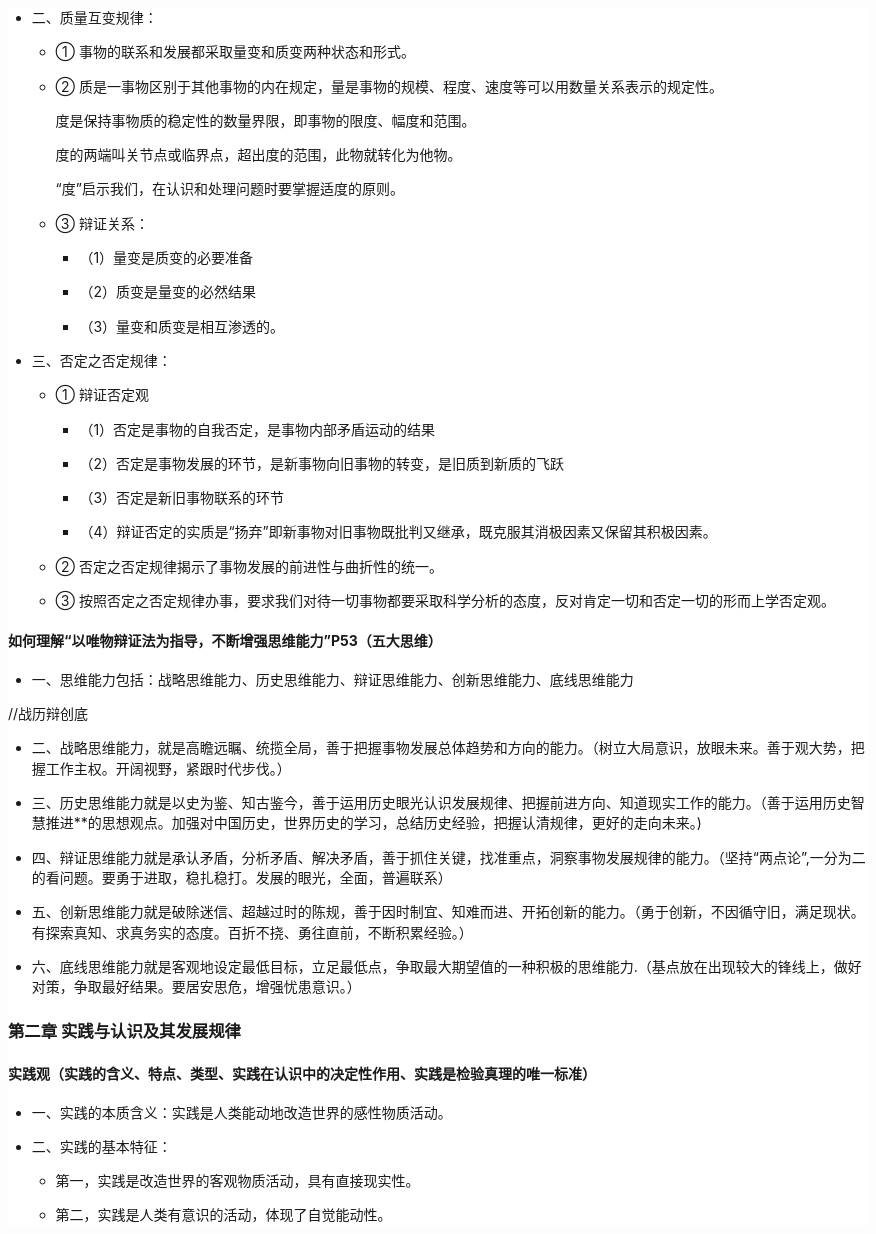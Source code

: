 - 二、质量互变规律：

  - ① 事物的联系和发展都采取量变和质变两种状态和形式。

  - ② 质是一事物区别于其他事物的内在规定，量是事物的规模、程度、速度等可以用数量关系表示的规定性。

    度是保持事物质的稳定性的数量界限，即事物的限度、幅度和范围。

    度的两端叫关节点或临界点，超出度的范围，此物就转化为他物。

    “度”启示我们，在认识和处理问题时要掌握适度的原则。

  - ③ 辩证关系：

    - （1）量变是质变的必要准备

    - （2）质变是量变的必然结果

    - （3）量变和质变是相互渗透的。

- 三、否定之否定规律：

  - ① 辩证否定观

    - （1）否定是事物的自我否定，是事物内部矛盾运动的结果

    - （2）否定是事物发展的环节，是新事物向旧事物的转变，是旧质到新质的飞跃

    - （3）否定是新旧事物联系的环节

    - （4）辩证否定的实质是“扬弃”即新事物对旧事物既批判又继承，既克服其消极因素又保留其积极因素。

  - ② 否定之否定规律揭示了事物发展的前进性与曲折性的统一。

  - ③ 按照否定之否定规律办事，要求我们对待一切事物都要采取科学分析的态度，反对肯定一切和否定一切的形而上学否定观。

#### 如何理解“以唯物辩证法为指导，不断增强思维能力”P53（五大思维）

- 一、思维能力包括：战略思维能力、历史思维能力、辩证思维能力、创新思维能力、底线思维能力

//战历辩创底

- 二、战略思维能力，就是高瞻远瞩、统揽全局，善于把握事物发展总体趋势和方向的能力。（树立大局意识，放眼未来。善于观大势，把握工作主权。开阔视野，紧跟时代步伐。）

- 三、历史思维能力就是以史为鉴、知古鉴今，善于运用历史眼光认识发展规律、把握前进方向、知道现实工作的能力。（善于运用历史智慧推进\*\*的思想观点。加强对中国历史，世界历史的学习，总结历史经验，把握认清规律，更好的走向未来。)

- 四、辩证思维能力就是承认矛盾，分析矛盾、解决矛盾，善于抓住关键，找准重点，洞察事物发展规律的能力。（坚持“两点论”,一分为二的看问题。要勇于进取，稳扎稳打。发展的眼光，全面，普遍联系）

- 五、创新思维能力就是破除迷信、超越过时的陈规，善于因时制宜、知难而进、开拓创新的能力。（勇于创新，不因循守旧，满足现状。有探索真知、求真务实的态度。百折不挠、勇往直前，不断积累经验。）

- 六、底线思维能力就是客观地设定最低目标，立足最低点，争取最大期望值的一种积极的思维能力.（基点放在出现较大的锋线上，做好对策，争取最好结果。要居安思危，增强忧患意识。）

### 第二章 实践与认识及其发展规律

#### 实践观（实践的含义、特点、类型、实践在认识中的决定性作用、实践是检验真理的唯一标准）

- 一、实践的本质含义：实践是人类能动地改造世界的感性物质活动。

- 二、实践的基本特征：

  - 第一，实践是改造世界的客观物质活动，具有直接现实性。

  - 第二，实践是人类有意识的活动，体现了自觉能动性。
